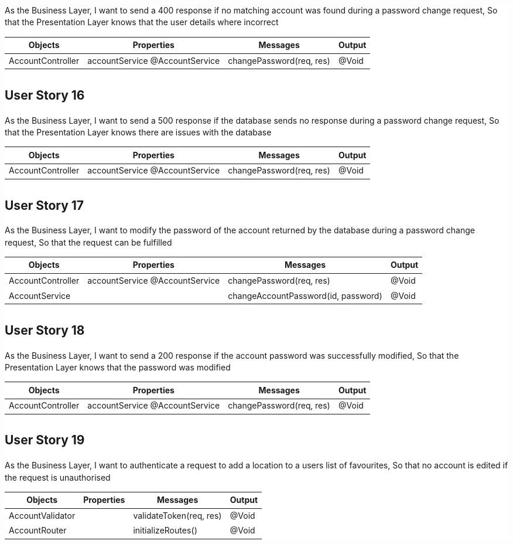 As the Business Layer,
I want to send a 400 response if no matching account was found during a password change request,
So that the Presentation Layer knows that the user details where incorrect

| Objects           | Properties                     | Messages                 | Output |
| ----------------- | ------------------------------ | ------------------------ | ------ |
| AccountController | accountService @AccountService | changePassword(req, res) | @Void  |

## User Story 16

As the Business Layer,
I want to send a 500 response if the database sends no response during a password change request,
So that the Presentation Layer knows there are issues with the database

| Objects           | Properties                     | Messages                 | Output |
| ----------------- | ------------------------------ | ------------------------ | ------ |
| AccountController | accountService @AccountService | changePassword(req, res) | @Void  |

## User Story 17

As the Business Layer,
I want to modify the password of the account returned by the database during a password change request,
So that the request can be fulfilled

| Objects           | Properties                     | Messages                            | Output |
| ----------------- | ------------------------------ | ----------------------------------- | ------ |
| AccountController | accountService @AccountService | changePassword(req, res)            | @Void  |
| AccountService    |                                | changeAccountPassword(id, password) | @Void  |

## User Story 18

As the Business Layer,
I want to send a 200 response if the account password was successfully modified,
So that the Presentation Layer knows that the password was modified

| Objects           | Properties                     | Messages                 | Output |
| ----------------- | ------------------------------ | ------------------------ | ------ |
| AccountController | accountService @AccountService | changePassword(req, res) | @Void  |

## User Story 19

As the Business Layer,
I want to authenticate a request to add a location to a users list of favourites,
So that no account is edited if the request is unauthorised

| Objects          | Properties | Messages                | Output |
| ---------------- | ---------- | ----------------------- | ------ |
| AccountValidator |            | validateToken(req, res) | @Void  |
| AccountRouter    |            | initializeRoutes()      | @Void  |
